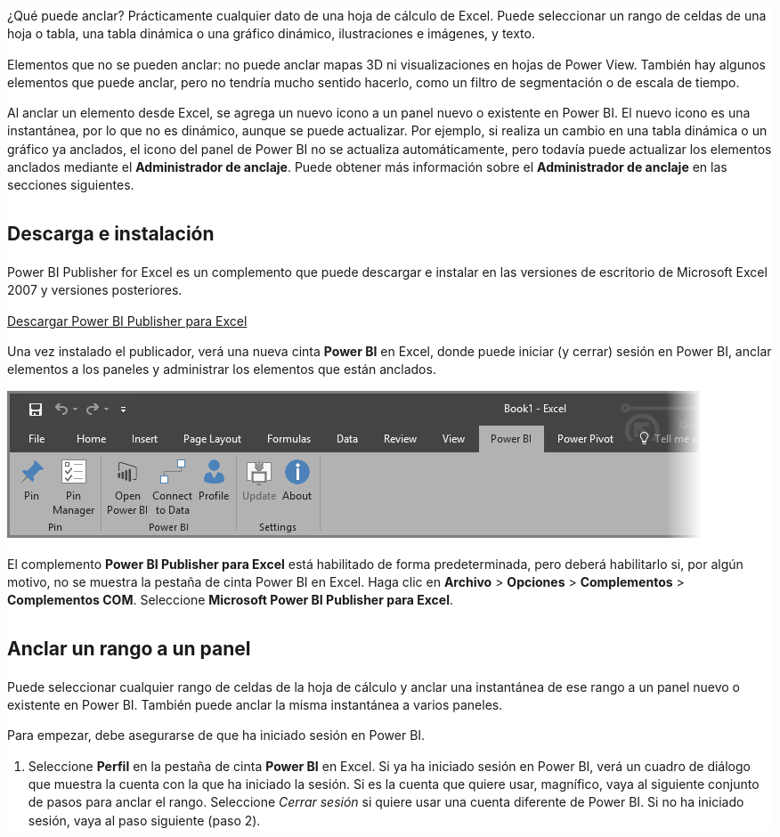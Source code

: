 ¿Qué puede anclar? Prácticamente cualquier dato de una hoja de cálculo de Excel. Puede seleccionar un rango de celdas de una hoja o tabla, una tabla dinámica o una gráfico dinámico, ilustraciones e imágenes, y texto.

Elementos que no se pueden anclar: no puede anclar mapas 3D ni visualizaciones en hojas de Power View. También hay algunos elementos que puede anclar, pero no tendría mucho sentido hacerlo, como un filtro de segmentación o de escala de tiempo.

Al anclar un elemento desde Excel, se agrega un nuevo icono a un panel nuevo o existente en Power BI. El nuevo icono es una instantánea, por lo que no es dinámico, aunque se puede actualizar. Por ejemplo, si realiza un cambio en una tabla dinámica o un gráfico ya anclados, el icono del panel de Power BI no se actualiza automáticamente, pero todavía puede actualizar los elementos anclados mediante el **Administrador de anclaje**. Puede obtener más información sobre el **Administrador de anclaje** en las secciones siguientes.

## <a name="download-and-install"></a>Descarga e instalación
Power BI Publisher for Excel es un complemento que puede descargar e instalar en las versiones de escritorio de Microsoft Excel 2007 y versiones posteriores.

[Descargar Power BI Publisher para Excel](http://go.microsoft.com/fwlink/?LinkId=715729)

Una vez instalado el publicador, verá una nueva cinta **Power BI** en Excel, donde puede iniciar (y cerrar) sesión en Power BI, anclar elementos a los paneles y administrar los elementos que están anclados.

![](media/publisher-for-excel/pbi_excel_publisher_ribbon.png)

El complemento **Power BI Publisher para Excel** está habilitado de forma predeterminada, pero deberá habilitarlo si, por algún motivo, no se muestra la pestaña de cinta Power BI en Excel. Haga clic en **Archivo** > **Opciones** > **Complementos** > **Complementos COM**. Seleccione **Microsoft Power BI Publisher para Excel**.

## <a name="pin-a-range-to-a-dashboard"></a>Anclar un rango a un panel
Puede seleccionar cualquier rango de celdas de la hoja de cálculo y anclar una instantánea de ese rango a un panel nuevo o existente en Power BI. También puede anclar la misma instantánea a varios paneles.

Para empezar, debe asegurarse de que ha iniciado sesión en Power BI.

1. Seleccione **Perfil** en la pestaña de cinta **Power BI** en Excel. Si ya ha iniciado sesión en Power BI, verá un cuadro de diálogo que muestra la cuenta con la que ha iniciado la sesión. Si es la cuenta que quiere usar, magnífico, vaya al siguiente conjunto de pasos para anclar el rango. Seleccione *Cerrar sesión* si quiere usar una cuenta diferente de Power BI. Si no ha iniciado sesión, vaya al paso siguiente (paso 2).
   